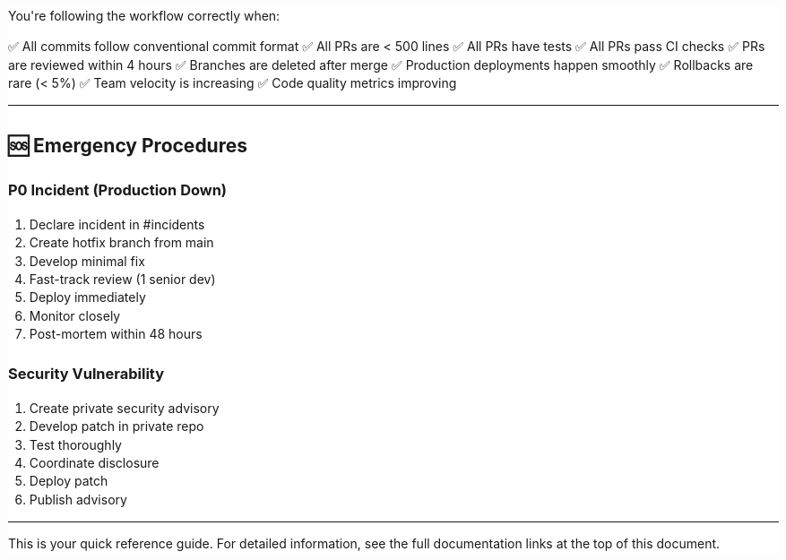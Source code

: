 You're following the workflow correctly when:

✅ All commits follow conventional commit format
✅ All PRs are < 500 lines
✅ All PRs have tests
✅ All PRs pass CI checks
✅ PRs are reviewed within 4 hours
✅ Branches are deleted after merge
✅ Production deployments happen smoothly
✅ Rollbacks are rare (< 5%)
✅ Team velocity is increasing
✅ Code quality metrics improving

---

## 🆘 Emergency Procedures

### P0 Incident (Production Down)
1. Declare incident in #incidents
2. Create hotfix branch from main
3. Develop minimal fix
4. Fast-track review (1 senior dev)
5. Deploy immediately
6. Monitor closely
7. Post-mortem within 48 hours

### Security Vulnerability
1. Create private security advisory
2. Develop patch in private repo
3. Test thoroughly
4. Coordinate disclosure
5. Deploy patch
6. Publish advisory

---

This is your quick reference guide. For detailed information, see the full documentation links at the top of this document.
